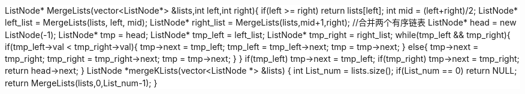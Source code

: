 ListNode* MergeLists(vector<ListNode*> &lists,int left,int right){         if(left >= right) return lists[left];         int mid = (left+right)/2;         ListNode* left_list = MergeLists(lists, left, mid);         ListNode* right_list = MergeLists(lists,mid+1,right);         //合并两个有序链表         ListNode* head = new ListNode(-1);         ListNode* tmp = head;         ListNode* tmp_left = left_list;         ListNode* tmp_right = right_list;         while(tmp_left && tmp_right){             if(tmp_left->val < tmp_right->val){                 tmp->next = tmp_left;                 tmp_left = tmp_left->next;                 tmp = tmp->next;             }             else{                 tmp->next = tmp_right;                 tmp_right = tmp_right->next;                 tmp = tmp->next;             }         }         if(tmp_left) tmp->next = tmp_left;         if(tmp_right) tmp->next = tmp_right;         return head->next;     }     ListNode *mergeKLists(vector<ListNode *> &lists) {         int List_num = lists.size();         if(List_num == 0) return NULL;         return MergeLists(lists,0,List_num-1);              }